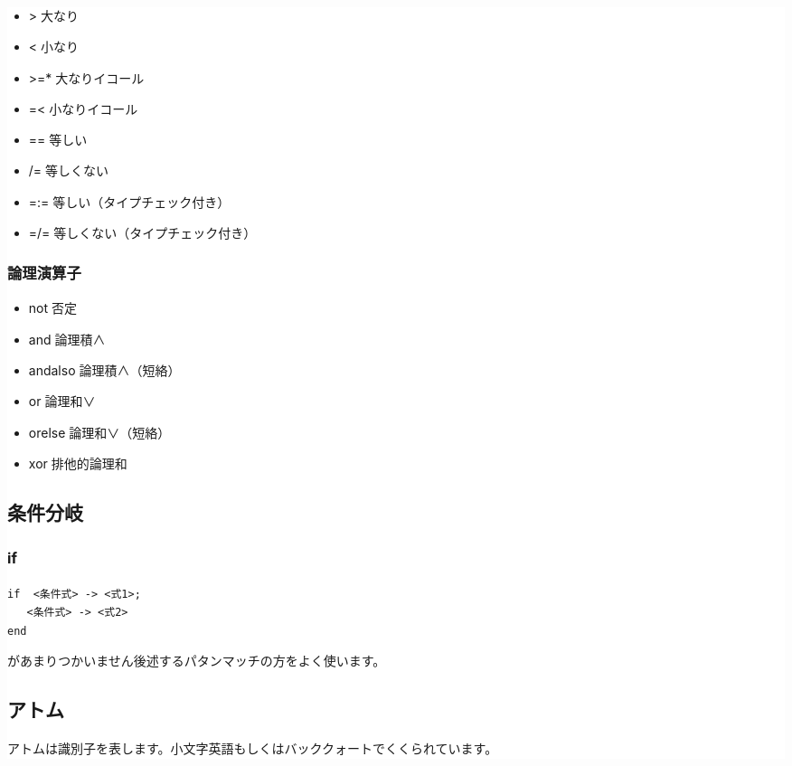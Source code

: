 * \>
大なり

* <
小なり

* \>=*
大なりイコール

* =<
小なりイコール

* ==
等しい

* /=
等しくない

* =:=
等しい（タイプチェック付き）

* =/=
等しくない（タイプチェック付き）

### 論理演算子

* not
否定

* and
論理積∧

* andalso
論理積∧（短絡）

* or
論理和∨

* orelse
論理和∨（短絡）

* xor
排他的論理和


## 条件分岐

### if
````
if  <条件式> -> <式1>;
   <条件式> -> <式2>
end
````
があまりつかいません後述するパタンマッチの方をよく使います。

## アトム
アトムは識別子を表します。小文字英語もしくはバッククォートでくくられています。
